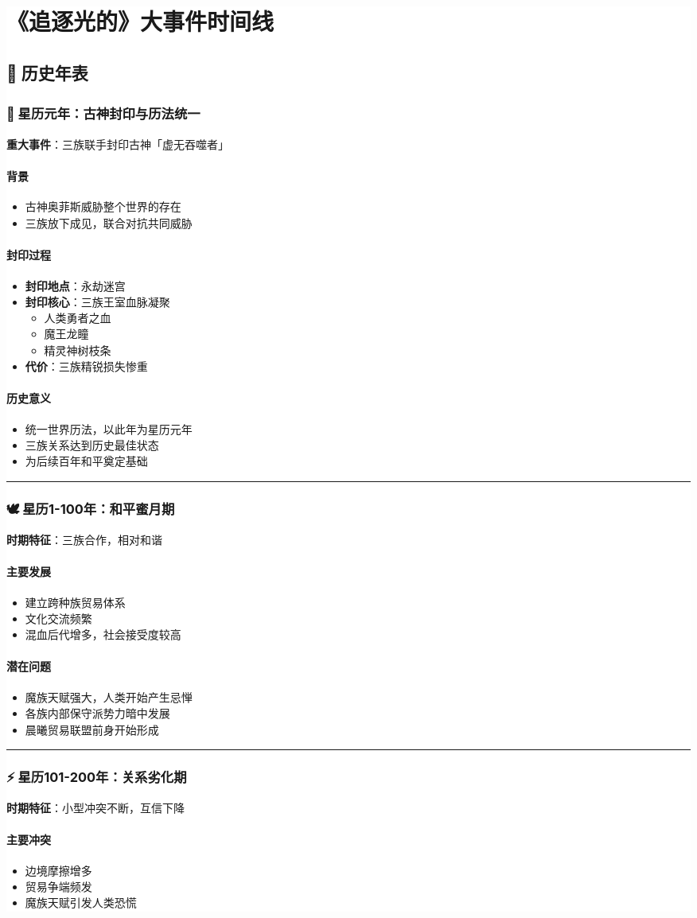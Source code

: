# 《追逐光的》大事件时间线

## 📅 历史年表

### 🌟 星历元年：古神封印与历法统一
**重大事件**：三族联手封印古神「虚无吞噬者」

#### 背景
- 古神奥菲斯威胁整个世界的存在
- 三族放下成见，联合对抗共同威胁

#### 封印过程
- **封印地点**：永劫迷宫
- **封印核心**：三族王室血脉凝聚
  - 人类勇者之血
  - 魔王龙瞳
  - 精灵神树枝条
- **代价**：三族精锐损失惨重

#### 历史意义
- 统一世界历法，以此年为星历元年
- 三族关系达到历史最佳状态
- 为后续百年和平奠定基础

---

### 🕊️ 星历1-100年：和平蜜月期
**时期特征**：三族合作，相对和谐

#### 主要发展
- 建立跨种族贸易体系
- 文化交流频繁
- 混血后代增多，社会接受度较高

#### 潜在问题
- 魔族天赋强大，人类开始产生忌惮
- 各族内部保守派势力暗中发展
- 晨曦贸易联盟前身开始形成

---

### ⚡ 星历101-200年：关系劣化期
**时期特征**：小型冲突不断，互信下降

#### 主要冲突
- 边境摩擦增多
- 贸易争端频发
- 魔族天赋引发人类恐慌
